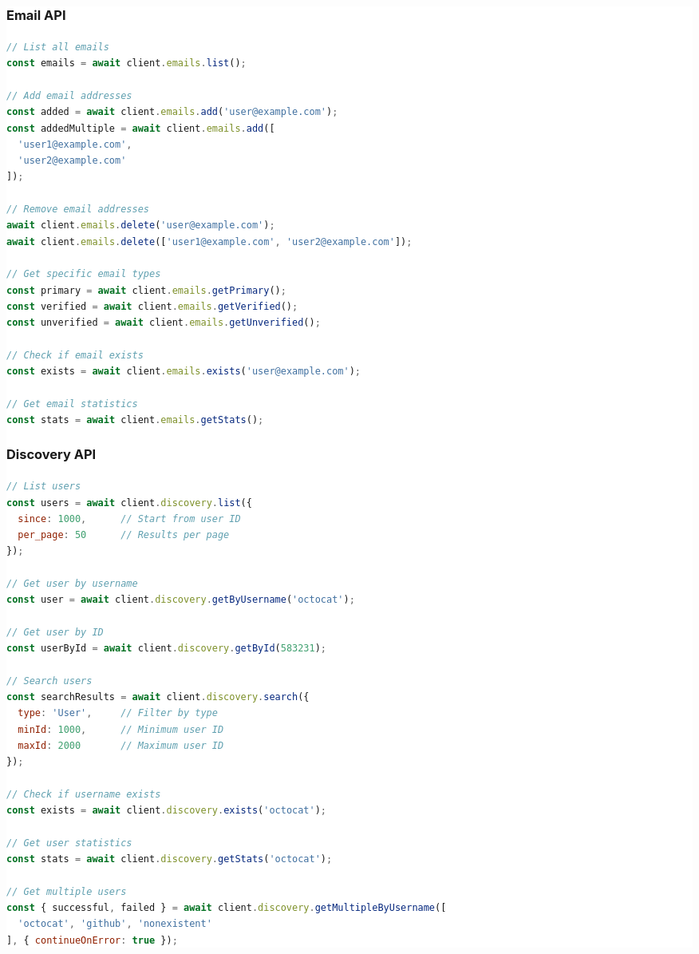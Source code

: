 ### Email API

```javascript
// List all emails
const emails = await client.emails.list();

// Add email addresses
const added = await client.emails.add('user@example.com');
const addedMultiple = await client.emails.add([
  'user1@example.com',
  'user2@example.com'
]);

// Remove email addresses
await client.emails.delete('user@example.com');
await client.emails.delete(['user1@example.com', 'user2@example.com']);

// Get specific email types
const primary = await client.emails.getPrimary();
const verified = await client.emails.getVerified();
const unverified = await client.emails.getUnverified();

// Check if email exists
const exists = await client.emails.exists('user@example.com');

// Get email statistics
const stats = await client.emails.getStats();
```

### Discovery API

```javascript
// List users
const users = await client.discovery.list({
  since: 1000,      // Start from user ID
  per_page: 50      // Results per page
});

// Get user by username
const user = await client.discovery.getByUsername('octocat');

// Get user by ID
const userById = await client.discovery.getById(583231);

// Search users
const searchResults = await client.discovery.search({
  type: 'User',     // Filter by type
  minId: 1000,      // Minimum user ID
  maxId: 2000       // Maximum user ID
});

// Check if username exists
const exists = await client.discovery.exists('octocat');

// Get user statistics
const stats = await client.discovery.getStats('octocat');

// Get multiple users
const { successful, failed } = await client.discovery.getMultipleByUsername([
  'octocat', 'github', 'nonexistent'
], { continueOnError: true });
```
